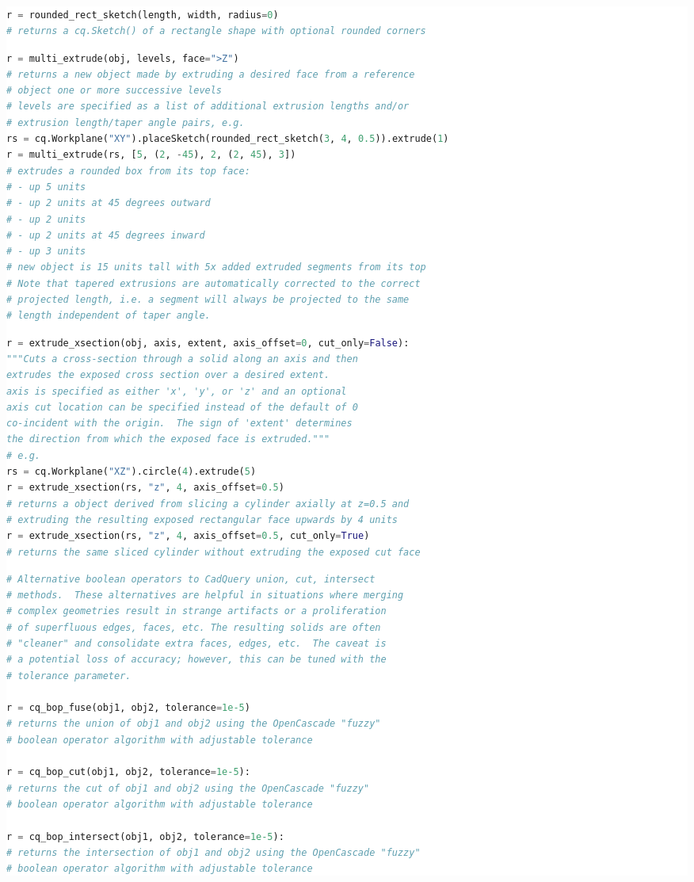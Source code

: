 ```python
r = rounded_rect_sketch(length, width, radius=0)
# returns a cq.Sketch() of a rectangle shape with optional rounded corners
```

```python
r = multi_extrude(obj, levels, face=">Z")
# returns a new object made by extruding a desired face from a reference
# object one or more successive levels
# levels are specified as a list of additional extrusion lengths and/or
# extrusion length/taper angle pairs, e.g.
rs = cq.Workplane("XY").placeSketch(rounded_rect_sketch(3, 4, 0.5)).extrude(1)
r = multi_extrude(rs, [5, (2, -45), 2, (2, 45), 3])
# extrudes a rounded box from its top face:
# - up 5 units
# - up 2 units at 45 degrees outward
# - up 2 units
# - up 2 units at 45 degrees inward
# - up 3 units
# new object is 15 units tall with 5x added extruded segments from its top
# Note that tapered extrusions are automatically corrected to the correct
# projected length, i.e. a segment will always be projected to the same
# length independent of taper angle.
```

```python
r = extrude_xsection(obj, axis, extent, axis_offset=0, cut_only=False):
"""Cuts a cross-section through a solid along an axis and then
extrudes the exposed cross section over a desired extent.
axis is specified as either 'x', 'y', or 'z' and an optional
axis cut location can be specified instead of the default of 0
co-incident with the origin.  The sign of 'extent' determines
the direction from which the exposed face is extruded."""
# e.g.
rs = cq.Workplane("XZ").circle(4).extrude(5)
r = extrude_xsection(rs, "z", 4, axis_offset=0.5)
# returns a object derived from slicing a cylinder axially at z=0.5 and
# extruding the resulting exposed rectangular face upwards by 4 units
r = extrude_xsection(rs, "z", 4, axis_offset=0.5, cut_only=True)
# returns the same sliced cylinder without extruding the exposed cut face
```

```python
# Alternative boolean operators to CadQuery union, cut, intersect
# methods.  These alternatives are helpful in situations where merging
# complex geometries result in strange artifacts or a proliferation
# of superfluous edges, faces, etc. The resulting solids are often
# "cleaner" and consolidate extra faces, edges, etc.  The caveat is
# a potential loss of accuracy; however, this can be tuned with the
# tolerance parameter.

r = cq_bop_fuse(obj1, obj2, tolerance=1e-5)
# returns the union of obj1 and obj2 using the OpenCascade "fuzzy"
# boolean operator algorithm with adjustable tolerance

r = cq_bop_cut(obj1, obj2, tolerance=1e-5):
# returns the cut of obj1 and obj2 using the OpenCascade "fuzzy"
# boolean operator algorithm with adjustable tolerance

r = cq_bop_intersect(obj1, obj2, tolerance=1e-5):
# returns the intersection of obj1 and obj2 using the OpenCascade "fuzzy"
# boolean operator algorithm with adjustable tolerance

```
